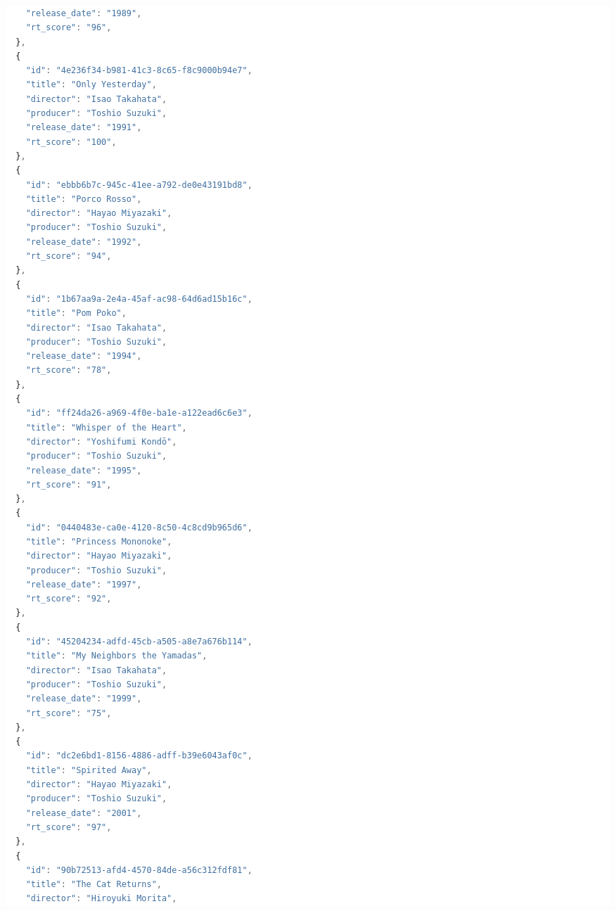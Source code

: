 ```jsx live
    "release_date": "1989",
    "rt_score": "96",
  },
  {
    "id": "4e236f34-b981-41c3-8c65-f8c9000b94e7",
    "title": "Only Yesterday",
    "director": "Isao Takahata",
    "producer": "Toshio Suzuki",
    "release_date": "1991",
    "rt_score": "100",
  },
  {
    "id": "ebbb6b7c-945c-41ee-a792-de0e43191bd8",
    "title": "Porco Rosso",
    "director": "Hayao Miyazaki",
    "producer": "Toshio Suzuki",
    "release_date": "1992",
    "rt_score": "94",
  },
  {
    "id": "1b67aa9a-2e4a-45af-ac98-64d6ad15b16c",
    "title": "Pom Poko",
    "director": "Isao Takahata",
    "producer": "Toshio Suzuki",
    "release_date": "1994",
    "rt_score": "78",
  },
  {
    "id": "ff24da26-a969-4f0e-ba1e-a122ead6c6e3",
    "title": "Whisper of the Heart",
    "director": "Yoshifumi Kondō",
    "producer": "Toshio Suzuki",
    "release_date": "1995",
    "rt_score": "91",
  },
  {
    "id": "0440483e-ca0e-4120-8c50-4c8cd9b965d6",
    "title": "Princess Mononoke",
    "director": "Hayao Miyazaki",
    "producer": "Toshio Suzuki",
    "release_date": "1997",
    "rt_score": "92",
  },
  {
    "id": "45204234-adfd-45cb-a505-a8e7a676b114",
    "title": "My Neighbors the Yamadas",
    "director": "Isao Takahata",
    "producer": "Toshio Suzuki",
    "release_date": "1999",
    "rt_score": "75",
  },
  {
    "id": "dc2e6bd1-8156-4886-adff-b39e6043af0c",
    "title": "Spirited Away",
    "director": "Hayao Miyazaki",
    "producer": "Toshio Suzuki",
    "release_date": "2001",
    "rt_score": "97",
  },
  {
    "id": "90b72513-afd4-4570-84de-a56c312fdf81",
    "title": "The Cat Returns",
    "director": "Hiroyuki Morita",
```